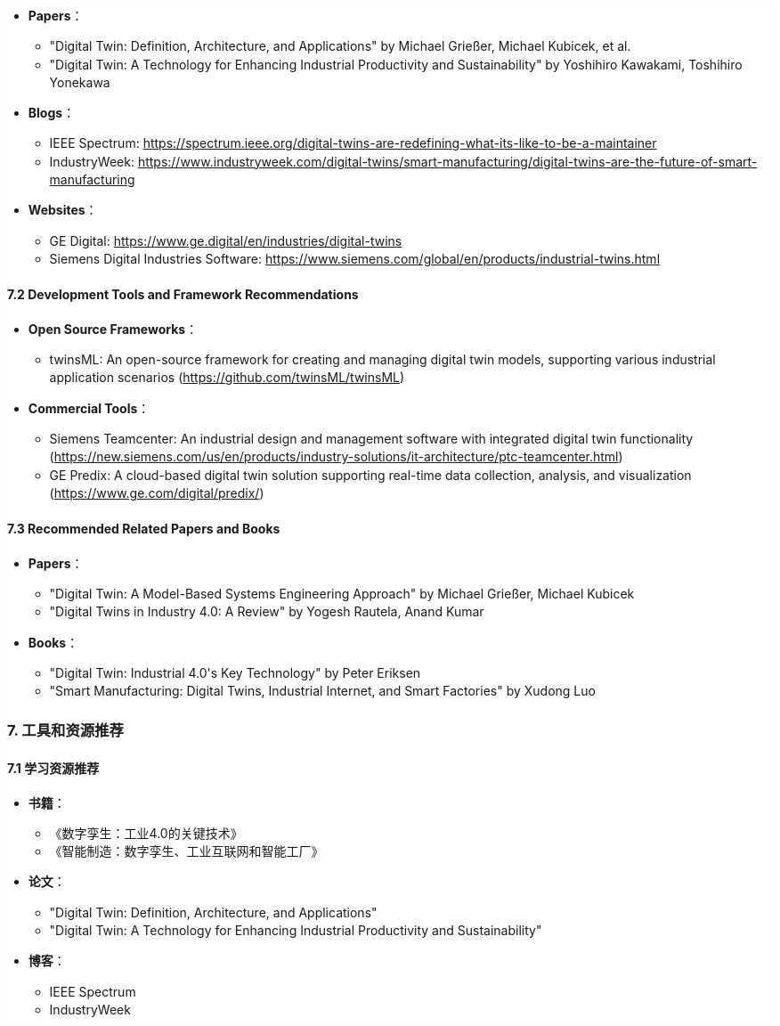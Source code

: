 - **Papers**：
  - "Digital Twin: Definition, Architecture, and Applications" by Michael Grießer, Michael Kubicek, et al.
  - "Digital Twin: A Technology for Enhancing Industrial Productivity and Sustainability" by Yoshihiro Kawakami, Toshihiro Yonekawa

- **Blogs**：
  - IEEE Spectrum: https://spectrum.ieee.org/digital-twins-are-redefining-what-its-like-to-be-a-maintainer
  - IndustryWeek: https://www.industryweek.com/digital-twins/smart-manufacturing/digital-twins-are-the-future-of-smart-manufacturing

- **Websites**：
  - GE Digital: https://www.ge.digital/en/industries/digital-twins
  - Siemens Digital Industries Software: https://www.siemens.com/global/en/products/industrial-twins.html

#### 7.2 Development Tools and Framework Recommendations

- **Open Source Frameworks**：
  - twinsML: An open-source framework for creating and managing digital twin models, supporting various industrial application scenarios (https://github.com/twinsML/twinsML)

- **Commercial Tools**：
  - Siemens Teamcenter: An industrial design and management software with integrated digital twin functionality (https://new.siemens.com/us/en/products/industry-solutions/it-architecture/ptc-teamcenter.html)
  - GE Predix: A cloud-based digital twin solution supporting real-time data collection, analysis, and visualization (https://www.ge.com/digital/predix/)

#### 7.3 Recommended Related Papers and Books

- **Papers**：
  - "Digital Twin: A Model-Based Systems Engineering Approach" by Michael Grießer, Michael Kubicek
  - "Digital Twins in Industry 4.0: A Review" by Yogesh Rautela, Anand Kumar

- **Books**：
  - "Digital Twin: Industrial 4.0's Key Technology" by Peter Eriksen
  - "Smart Manufacturing: Digital Twins, Industrial Internet, and Smart Factories" by Xudong Luo

### 7. 工具和资源推荐

#### 7.1 学习资源推荐

- **书籍**：
  - 《数字孪生：工业4.0的关键技术》
  - 《智能制造：数字孪生、工业互联网和智能工厂》

- **论文**：
  - "Digital Twin: Definition, Architecture, and Applications"
  - "Digital Twin: A Technology for Enhancing Industrial Productivity and Sustainability"

- **博客**：
  - IEEE Spectrum
  - IndustryWeek
